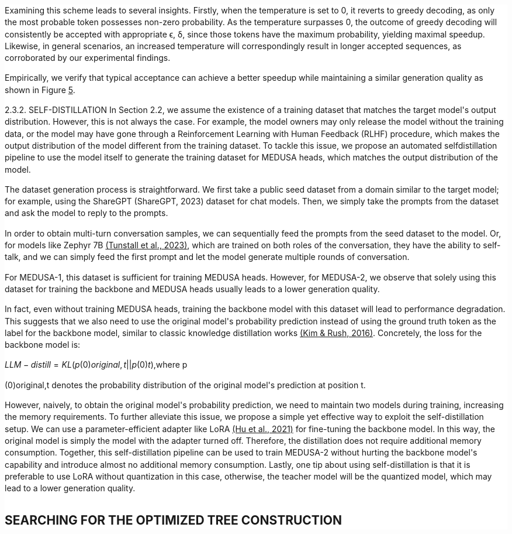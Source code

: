 Examining this scheme leads to several insights. Firstly, when the temperature is set to 0, it reverts to greedy decoding, as only the most probable token possesses non-zero probability. As the temperature surpasses 0, the outcome of greedy decoding will consistently be accepted with appropriate ϵ, δ, since those tokens have the maximum probability, yielding maximal speedup. Likewise, in general scenarios, an increased temperature will correspondingly result in longer accepted sequences, as corroborated by our experimental findings.

Empirically, we verify that typical acceptance can achieve a better speedup while maintaining a similar generation quality as shown in Figure [5](#fig_4).

2.3.2. SELF-DISTILLATION In Section 2.2, we assume the existence of a training dataset that matches the target model's output distribution. However, this is not always the case. For example, the model owners may only release the model without the training data, or the model may have gone through a Reinforcement Learning with Human Feedback (RLHF) procedure, which makes the output distribution of the model different from the training dataset. To tackle this issue, we propose an automated selfdistillation pipeline to use the model itself to generate the training dataset for MEDUSA heads, which matches the output distribution of the model.

The dataset generation process is straightforward. We first take a public seed dataset from a domain similar to the target model; for example, using the ShareGPT (ShareGPT, 2023) dataset for chat models. Then, we simply take the prompts from the dataset and ask the model to reply to the prompts.

In order to obtain multi-turn conversation samples, we can sequentially feed the prompts from the seed dataset to the model. Or, for models like Zephyr 7B [(Tunstall et al., 2023)](#b41), which are trained on both roles of the conversation, they have the ability to self-talk, and we can simply feed the first prompt and let the model generate multiple rounds of conversation.

For MEDUSA-1, this dataset is sufficient for training MEDUSA heads. However, for MEDUSA-2, we observe that solely using this dataset for training the backbone and MEDUSA heads usually leads to a lower generation quality.

In fact, even without training MEDUSA heads, training the backbone model with this dataset will lead to performance degradation. This suggests that we also need to use the original model's probability prediction instead of using the ground truth token as the label for the backbone model, similar to classic knowledge distillation works [(Kim & Rush, 2016)](#b22). Concretely, the loss for the backbone model is:

$L LM-distill = KL(p (0) original,t ||p (0) t ),$where p

$(0)$original,t denotes the probability distribution of the original model's prediction at position t.

However, naively, to obtain the original model's probability prediction, we need to maintain two models during training, increasing the memory requirements. To further alleviate this issue, we propose a simple yet effective way to exploit the self-distillation setup. We can use a parameter-efficient adapter like LoRA [(Hu et al., 2021)](#b19) for fine-tuning the backbone model. In this way, the original model is simply the model with the adapter turned off. Therefore, the distillation does not require additional memory consumption. Together, this self-distillation pipeline can be used to train MEDUSA-2 without hurting the backbone model's capability and introduce almost no additional memory consumption. Lastly, one tip about using self-distillation is that it is preferable to use LoRA without quantization in this case, otherwise, the teacher model will be the quantized model, which may lead to a lower generation quality.


## SEARCHING FOR THE OPTIMIZED TREE CONSTRUCTION
